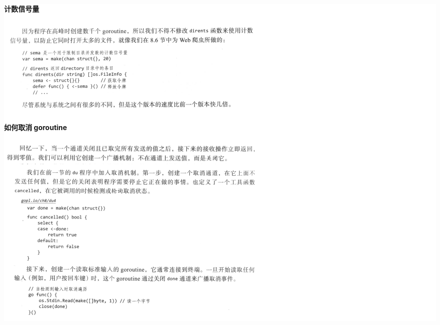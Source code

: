 

#### 计数信号量

<img src="GoNote2.assets/image-20240730下午30503872.png" alt="image-20240730下午30503872" style="zoom:50%;" />





#### 如何取消 goroutine 

<img src="GoNote2.assets/image-20240730下午32141471.png" alt="image-20240730下午32141471" style="zoom:50%;" />

<img src="GoNote2.assets/image-20240730下午32323792.png" alt="image-20240730下午32323792" style="zoom:50%;" />
